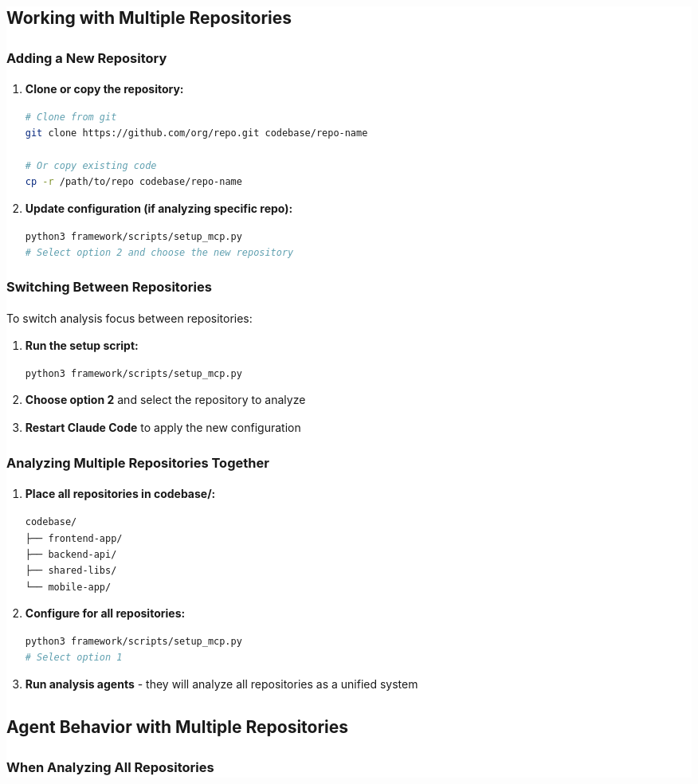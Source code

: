 ## Working with Multiple Repositories

### Adding a New Repository

1. **Clone or copy the repository:**
   ```bash
   # Clone from git
   git clone https://github.com/org/repo.git codebase/repo-name
   
   # Or copy existing code
   cp -r /path/to/repo codebase/repo-name
   ```

2. **Update configuration (if analyzing specific repo):**
   ```bash
   python3 framework/scripts/setup_mcp.py
   # Select option 2 and choose the new repository
   ```

### Switching Between Repositories

To switch analysis focus between repositories:

1. **Run the setup script:**
   ```bash
   python3 framework/scripts/setup_mcp.py
   ```

2. **Choose option 2** and select the repository to analyze

3. **Restart Claude Code** to apply the new configuration

### Analyzing Multiple Repositories Together

1. **Place all repositories in codebase/:**
   ```bash
   codebase/
   ├── frontend-app/
   ├── backend-api/
   ├── shared-libs/
   └── mobile-app/
   ```

2. **Configure for all repositories:**
   ```bash
   python3 framework/scripts/setup_mcp.py
   # Select option 1
   ```

3. **Run analysis agents** - they will analyze all repositories as a unified system

## Agent Behavior with Multiple Repositories

### When Analyzing All Repositories
